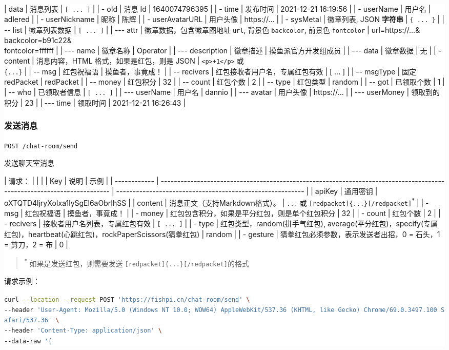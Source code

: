 | data            | 消息列表                                                                     | `[ ... ]`                                               |
| - oId           | 消息 Id                                                                      | 1640074796395                                             |
| - time          | 发布时间                                                                     | 2021-12-21 16:19:56                                       |
| - userName      | 用户名                                                                       | adlered                                                   |
| - userNickname  | 昵称                                                                         | 陈辉                                                      |
| - userAvatarURL | 用户头像                                                                     | https://...                                               |
| - sysMetal      | 徽章列表, JSON **字符串**                                              | `{ ... }`                                               |
| -- list         | 徽章列表数据                                                                 | `[ ... ]`                                               |
| --- attr        | 徽章数据，包含徽章图地址 `url`, 背景色 `backcolor`, 前景色 `fontcolor` | url=https://...&<br>backcolor=b91c22&<br>fontcolor=ffffff |
| --- name        | 徽章名称                                                                     | Operator                                                  |
| --- description | 徽章描述                                                                     | 摸鱼派官方开发组成员                                      |
| --- data        | 徽章数据                                                                     | 无                                                        |
| - content       | 消息内容，HTML 格式，如果是红包，则是 JSON                                   | `<p>+1</p>` 或<br> `{...}`                            |
| -- msg          | 红包祝福语                                                                   | 摸鱼者，事竟成！                                          |
| -- recivers     | 红包接收者用户名，专属红包有效                                               | [ ... ]                                                   |
| -- msgType      | 固定 redPacket                                                               | redPacket                                                 |
| -- money        | 红包积分                                                                     | 32                                                        |
| -- count        | 红包个数                                                                     | 2                                                         |
| -- type         | 红包类型                                                                     | random                                                    |
| -- got          | 已领取个数                                                                   | 1                                                         |
| -- who          | 已领取者信息                                                                 | `[ ... ]`                                               |
| --- userName    | 用户名                                                                       | dannio                                                    |
| --- avatar      | 用户头像                                                                     | https://...                                               |
| --- userMoney   | 领取到的积分                                                                 | 23                                                        |
| --- time        | 领取时间                                                                     | 2021-12-21 16:26:43                                       |

### 发送消息

`POST /chat-room/send`

发送聊天室消息

| 请求：     |                                                                                                                      |                                                         |
| Key | 说明 | 示例 |
| ------------ | ---------------------------------------------------------------------------------------------------------------------- | --------------------------------------------------------- |
| apiKey     | 通用密钥                                                                                                             | oXTQTD4ljryXoIxa1lySgEl6aObrIhSS                        |
| content    | 消息正文（支持Markdown格式）。                                                                                       | `...` 或 `[redpacket]{...}[/redpacket]`<sup>*</sup> |
| - msg      | 红包祝福语                                                                                                           | 摸鱼者，事竟成！                                        |
| - money    | 红包包含积分，如果是平分红包，则是单个红包积分                                                                       | 32                                                      |
| - count    | 红包个数                                                                                                             | 2                                                       |
| - recivers | 接收者用户名列表，专属红包有效                                                                                       | `[ ... ]`                                             |
| - type     | 红包类型，random(拼手气红包), average(平分红包)，specify(专属红包)，heartbeat(心跳红包)，rockPaperScissors(猜拳红包) | random                                                  |
| - gesture  | 猜拳红包必须参数，表示发送者出招，0 = 石头，1 = 剪刀，2 = 布                                                         | 0                                                       |

> <sup>*</sup> 如果是发送红包，则需要发送 `[redpacket]{...}[/redpacket]`的格式

请求示例：

```bash
curl --location --request POST 'https://fishpi.cn/chat-room/send' \
--header 'User-Agent: Mozilla/5.0 (Windows NT 10.0; WOW64) AppleWebKit/537.36 (KHTML, like Gecko) Chrome/69.0.3497.100 Safari/537.36' \
--header 'Content-Type: application/json' \
--data-raw '{
```